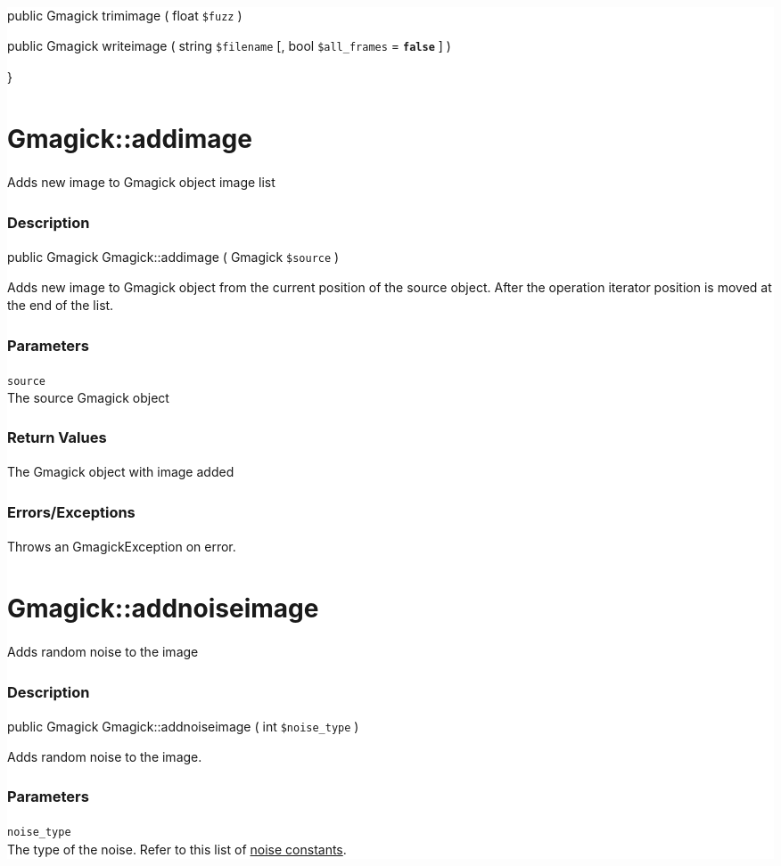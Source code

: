 <span class="modifier">public</span> <span class="type">Gmagick</span>
<span class="methodname">trimimage</span> ( <span
class="methodparam"><span class="type">float</span> `$fuzz`</span> )

<span class="modifier">public</span> <span class="type">Gmagick</span>
<span class="methodname">writeimage</span> ( <span
class="methodparam"><span class="type">string</span> `$filename`</span>
\[, <span class="methodparam"><span class="type">bool</span>
`$all_frames`<span class="initializer"> = **`false`**</span></span> \] )

}

Gmagick::addimage
=================

Adds new image to Gmagick object image list

### Description

<span class="modifier">public</span> <span class="type">Gmagick</span>
<span class="methodname">Gmagick::addimage</span> ( <span
class="methodparam"><span class="type">Gmagick</span> `$source`</span> )

Adds new image to Gmagick object from the current position of the source
object. After the operation iterator position is moved at the end of the
list.

### Parameters

`source`  
The source Gmagick object

### Return Values

The Gmagick object with image added

### Errors/Exceptions

Throws an <span class="classname">GmagickException</span> on error.

Gmagick::addnoiseimage
======================

Adds random noise to the image

### Description

<span class="modifier">public</span> <span class="type">Gmagick</span>
<span class="methodname">Gmagick::addnoiseimage</span> ( <span
class="methodparam"><span class="type">int</span> `$noise_type`</span> )

Adds random noise to the image.

### Parameters

`noise_type`  
The type of the noise. Refer to this list of
<a href="/gmagick/constants.html#Noise%20%20constants" class="link">noise constants</a>.

